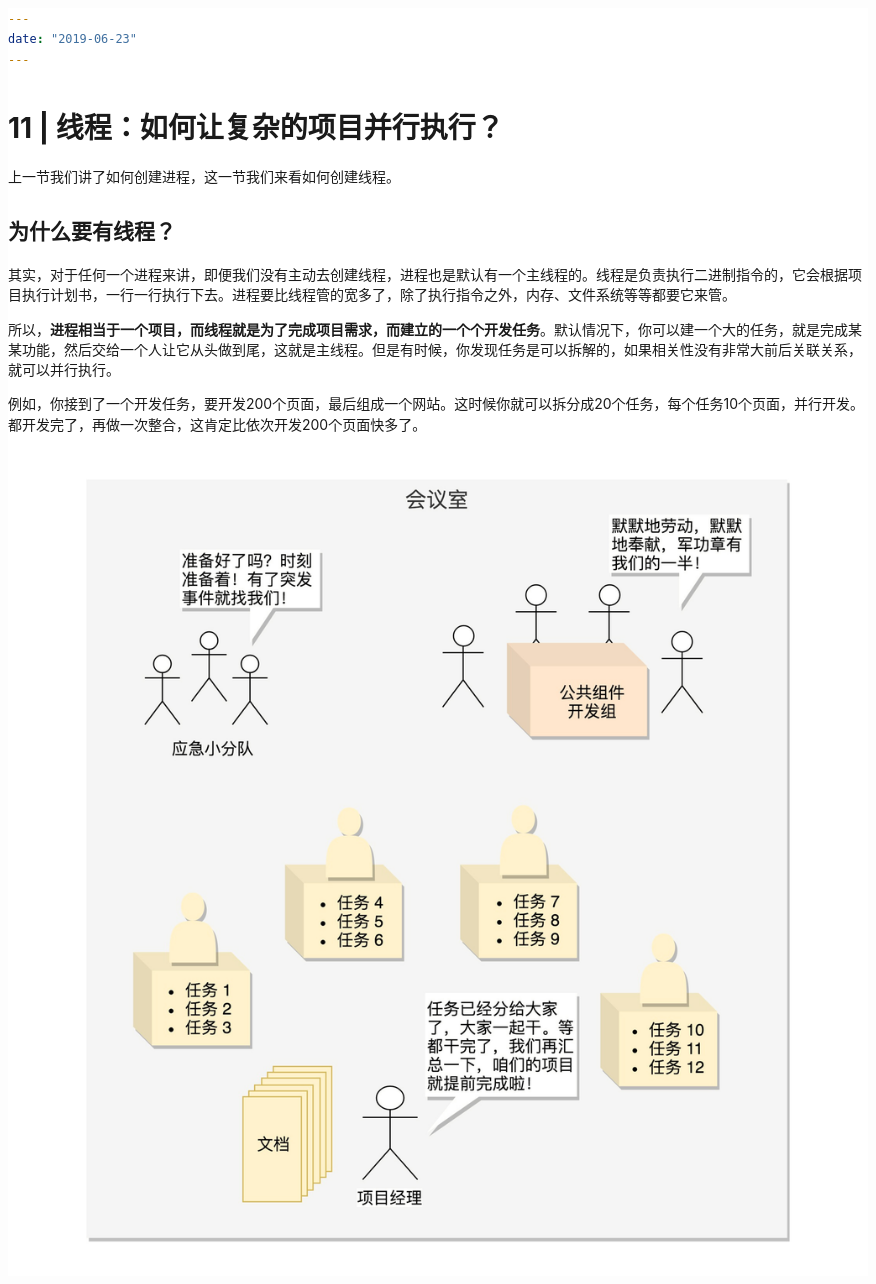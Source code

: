 ```yaml
---
date: "2019-06-23"
---  
```

      
# 11 | 线程：如何让复杂的项目并行执行？
上一节我们讲了如何创建进程，这一节我们来看如何创建线程。

## 为什么要有线程？

其实，对于任何一个进程来讲，即便我们没有主动去创建线程，进程也是默认有一个主线程的。线程是负责执行二进制指令的，它会根据项目执行计划书，一行一行执行下去。进程要比线程管的宽多了，除了执行指令之外，内存、文件系统等等都要它来管。

所以，**进程相当于一个项目，而线程就是为了完成项目需求，而建立的一个个开发任务**。默认情况下，你可以建一个大的任务，就是完成某某功能，然后交给一个人让它从头做到尾，这就是主线程。但是有时候，你发现任务是可以拆解的，如果相关性没有非常大前后关联关系，就可以并行执行。

例如，你接到了一个开发任务，要开发200个页面，最后组成一个网站。这时候你就可以拆分成20个任务，每个任务10个页面，并行开发。都开发完了，再做一次整合，这肯定比依次开发200个页面快多了。

![](./httpsstatic001geekbangorgresourceimage489e485ce8195d241c2a6930803286302e9e.jpg)
